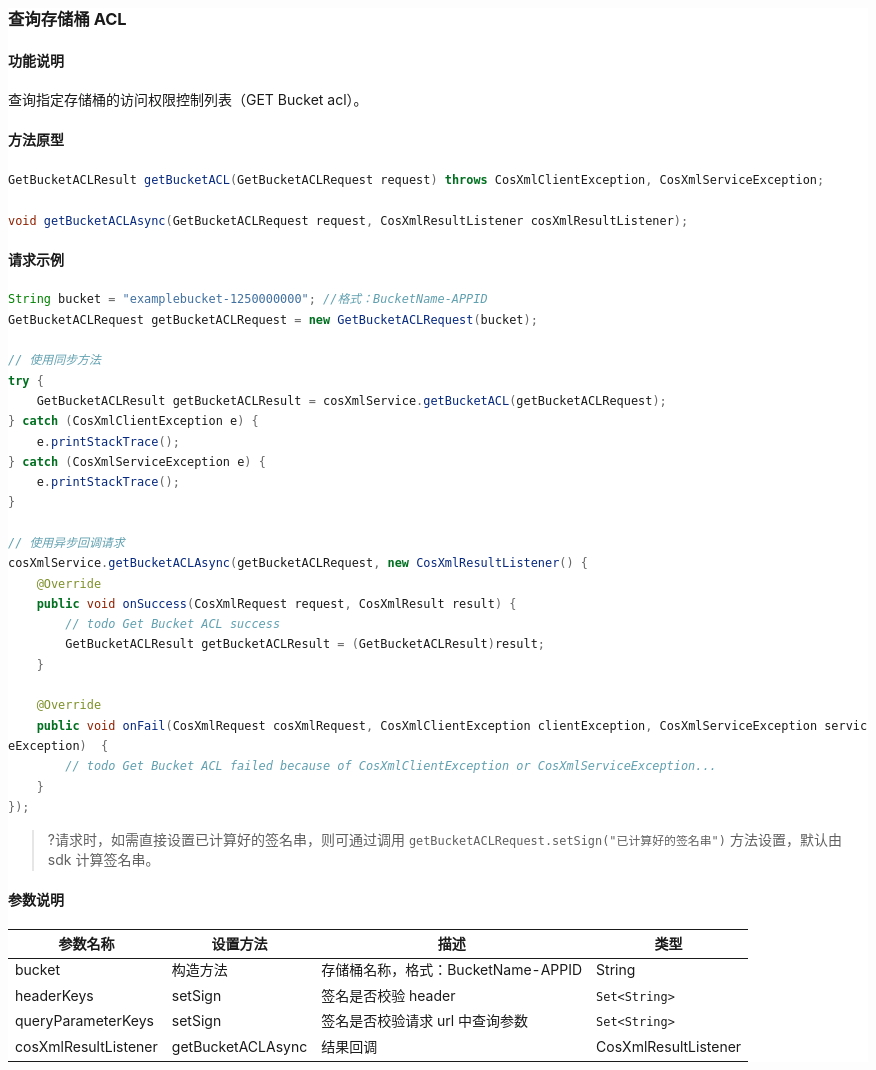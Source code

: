 ### 查询存储桶 ACL

#### 功能说明

查询指定存储桶的访问权限控制列表（GET Bucket acl）。

#### 方法原型

```java
GetBucketACLResult getBucketACL(GetBucketACLRequest request) throws CosXmlClientException, CosXmlServiceException;

void getBucketACLAsync(GetBucketACLRequest request, CosXmlResultListener cosXmlResultListener);
```

#### 请求示例

```java
String bucket = "examplebucket-1250000000"; //格式：BucketName-APPID
GetBucketACLRequest getBucketACLRequest = new GetBucketACLRequest(bucket);

// 使用同步方法
try {
    GetBucketACLResult getBucketACLResult = cosXmlService.getBucketACL(getBucketACLRequest);
} catch (CosXmlClientException e) {
    e.printStackTrace();
} catch (CosXmlServiceException e) {
    e.printStackTrace();
}
    
// 使用异步回调请求
cosXmlService.getBucketACLAsync(getBucketACLRequest, new CosXmlResultListener() {
    @Override
    public void onSuccess(CosXmlRequest request, CosXmlResult result) {
        // todo Get Bucket ACL success
		GetBucketACLResult getBucketACLResult = (GetBucketACLResult)result;
    }
    
    @Override
    public void onFail(CosXmlRequest cosXmlRequest, CosXmlClientException clientException, CosXmlServiceException serviceException)  {
        // todo Get Bucket ACL failed because of CosXmlClientException or CosXmlServiceException...
    }
});
```
> ?请求时，如需直接设置已计算好的签名串，则可通过调用 `getBucketACLRequest.setSign("已计算好的签名串")` 方法设置，默认由 sdk 计算签名串。

#### 参数说明

| 参数名称            | 设置方法 | 描述                               | 类型           |
| ------------------- | -------- | ---------------------------------- | -------------- |
| bucket              | 构造方法 | 存储桶名称，格式：BucketName-APPID | String         |
| headerKeys          | setSign  | 签名是否校验 header                | `Set<String>` |
| queryParameterKeys  | setSign  | 签名是否校验请求 url 中查询参数    | `Set<String>` |
| cosXmlResultListener      | getBucketACLAsync                                                 | 结果回调        | CosXmlResultListener   |

